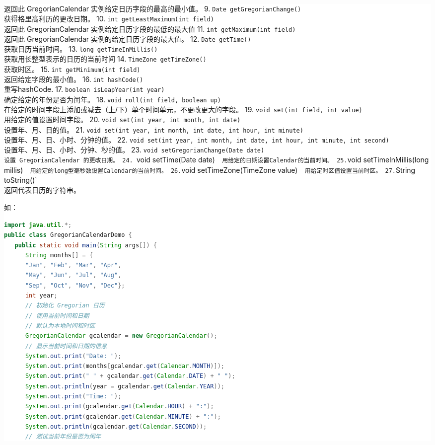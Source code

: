  返回此 GregorianCalendar 实例给定日历字段的最高的最小值。
9. `Date getGregorianChange()`  
获得格里高利历的更改日期。
10. `int getLeastMaximum(int field)`  
返回此 GregorianCalendar 实例给定日历字段的最低的最大值
11. `int getMaximum(int field)`  
返回此 GregorianCalendar 实例的给定日历字段的最大值。
12. `Date getTime()`  
获取日历当前时间。
13. `long getTimeInMillis()`  
获取用长整型表示的日历的当前时间
14. `TimeZone getTimeZone()`  
获取时区。
15. `int getMinimum(int field)`  
返回给定字段的最小值。
16. `int hashCode()`  
重写hashCode.
17. `boolean isLeapYear(int year)`  
确定给定的年份是否为闰年。
18. `void roll(int field, boolean up)`  
在给定的时间字段上添加或减去（上/下）单个时间单元，不更改更大的字段。
19. `void set(int field, int value)`  
用给定的值设置时间字段。
20. `void set(int year, int month, int date)`  
设置年、月、日的值。
21. `void set(int year, int month, int date, int hour, int minute)`  
设置年、月、日、小时、分钟的值。
22. `void set(int year, int month, int date, int hour, int minute, int second)`  
设置年、月、日、小时、分钟、秒的值。
23. `void setGregorianChange(Date date)`  
`设置 GregorianCalendar 的更改日期。
24. `void setTime(Date date)`  
用给定的日期设置Calendar的当前时间。
25. `void setTimeInMillis(long millis)`  
用给定的long型毫秒数设置Calendar的当前时间。
26. `void setTimeZone(TimeZone value)`  
用给定时区值设置当前时区。
27. `String toString()`  
返回代表日历的字符串。

如：

```java
import java.util.*;
public class GregorianCalendarDemo {
   public static void main(String args[]) {
      String months[] = {
      "Jan", "Feb", "Mar", "Apr",
      "May", "Jun", "Jul", "Aug",
      "Sep", "Oct", "Nov", "Dec"};
      int year;
      // 初始化 Gregorian 日历
      // 使用当前时间和日期
      // 默认为本地时间和时区
      GregorianCalendar gcalendar = new GregorianCalendar();
      // 显示当前时间和日期的信息
      System.out.print("Date: ");
      System.out.print(months[gcalendar.get(Calendar.MONTH)]);
      System.out.print(" " + gcalendar.get(Calendar.DATE) + " ");
      System.out.println(year = gcalendar.get(Calendar.YEAR));
      System.out.print("Time: ");
      System.out.print(gcalendar.get(Calendar.HOUR) + ":");
      System.out.print(gcalendar.get(Calendar.MINUTE) + ":");
      System.out.println(gcalendar.get(Calendar.SECOND));
      // 测试当前年份是否为闰年
```